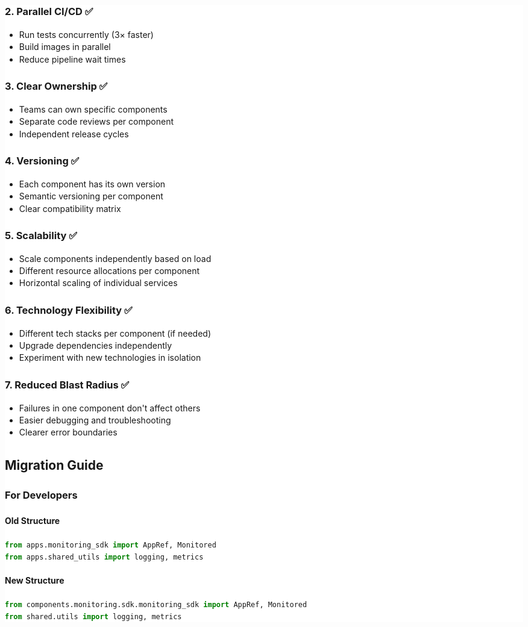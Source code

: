 ### 2. Parallel CI/CD ✅

- Run tests concurrently (3× faster)
- Build images in parallel
- Reduce pipeline wait times

### 3. Clear Ownership ✅

- Teams can own specific components
- Separate code reviews per component
- Independent release cycles

### 4. Versioning ✅

- Each component has its own version
- Semantic versioning per component
- Clear compatibility matrix

### 5. Scalability ✅

- Scale components independently based on load
- Different resource allocations per component
- Horizontal scaling of individual services

### 6. Technology Flexibility ✅

- Different tech stacks per component (if needed)
- Upgrade dependencies independently
- Experiment with new technologies in isolation

### 7. Reduced Blast Radius ✅

- Failures in one component don't affect others
- Easier debugging and troubleshooting
- Clearer error boundaries

## Migration Guide

### For Developers

#### Old Structure
```python
from apps.monitoring_sdk import AppRef, Monitored
from apps.shared_utils import logging, metrics
```

#### New Structure
```python
from components.monitoring.sdk.monitoring_sdk import AppRef, Monitored
from shared.utils import logging, metrics
```
